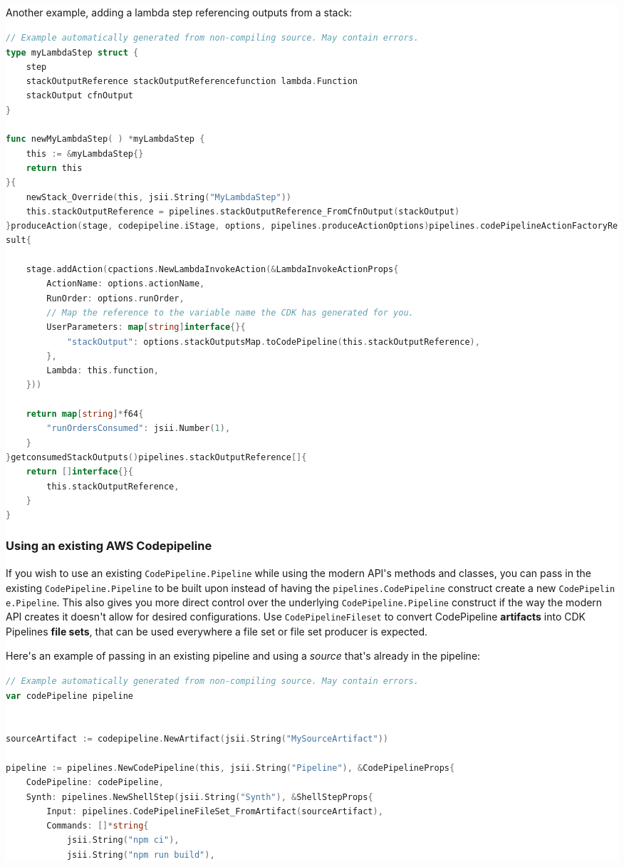 Another example, adding a lambda step referencing outputs from a stack:

```go
// Example automatically generated from non-compiling source. May contain errors.
type myLambdaStep struct {
	step
	stackOutputReference stackOutputReferencefunction lambda.Function
	stackOutput cfnOutput
}

func newMyLambdaStep( ) *myLambdaStep {
	this := &myLambdaStep{}
	return this
}{
	newStack_Override(this, jsii.String("MyLambdaStep"))
	this.stackOutputReference = pipelines.stackOutputReference_FromCfnOutput(stackOutput)
}produceAction(stage, codepipeline.iStage, options, pipelines.produceActionOptions)pipelines.codePipelineActionFactoryResult{

	stage.addAction(cpactions.NewLambdaInvokeAction(&LambdaInvokeActionProps{
		ActionName: options.actionName,
		RunOrder: options.runOrder,
		// Map the reference to the variable name the CDK has generated for you.
		UserParameters: map[string]interface{}{
			"stackOutput": options.stackOutputsMap.toCodePipeline(this.stackOutputReference),
		},
		Lambda: this.function,
	}))

	return map[string]*f64{
		"runOrdersConsumed": jsii.Number(1),
	}
}getconsumedStackOutputs()pipelines.stackOutputReference[]{
	return []interface{}{
		this.stackOutputReference,
	}
}
```

### Using an existing AWS Codepipeline

If you wish to use an existing `CodePipeline.Pipeline` while using the modern API's
methods and classes, you can pass in the existing `CodePipeline.Pipeline` to be built upon
instead of having the `pipelines.CodePipeline` construct create a new `CodePipeline.Pipeline`.
This also gives you more direct control over the underlying `CodePipeline.Pipeline` construct
if the way the modern API creates it doesn't allow for desired configurations. Use `CodePipelineFileset` to convert CodePipeline **artifacts** into CDK Pipelines **file sets**,
that can be used everywhere a file set or file set producer is expected.

Here's an example of passing in an existing pipeline and using a *source* that's already
in the pipeline:

```go
// Example automatically generated from non-compiling source. May contain errors.
var codePipeline pipeline


sourceArtifact := codepipeline.NewArtifact(jsii.String("MySourceArtifact"))

pipeline := pipelines.NewCodePipeline(this, jsii.String("Pipeline"), &CodePipelineProps{
	CodePipeline: codePipeline,
	Synth: pipelines.NewShellStep(jsii.String("Synth"), &ShellStepProps{
		Input: pipelines.CodePipelineFileSet_FromArtifact(sourceArtifact),
		Commands: []*string{
			jsii.String("npm ci"),
			jsii.String("npm run build"),
```
